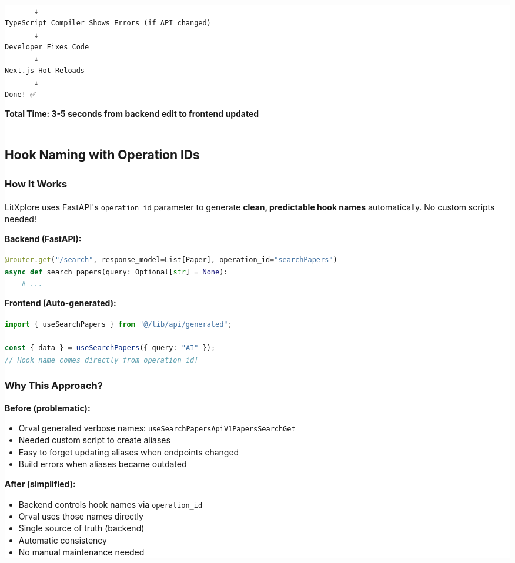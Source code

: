 ```
       ↓
TypeScript Compiler Shows Errors (if API changed)
       ↓
Developer Fixes Code
       ↓
Next.js Hot Reloads
       ↓
Done! ✅
```

**Total Time: 3-5 seconds from backend edit to frontend updated**

---

## Hook Naming with Operation IDs

### How It Works

LitXplore uses FastAPI's `operation_id` parameter to generate **clean, predictable hook names** automatically. No custom scripts needed!

**Backend (FastAPI):**

```python
@router.get("/search", response_model=List[Paper], operation_id="searchPapers")
async def search_papers(query: Optional[str] = None):
    # ...
```

**Frontend (Auto-generated):**

```typescript
import { useSearchPapers } from "@/lib/api/generated";

const { data } = useSearchPapers({ query: "AI" });
// Hook name comes directly from operation_id!
```

### Why This Approach?

**Before (problematic):**

- Orval generated verbose names: `useSearchPapersApiV1PapersSearchGet`
- Needed custom script to create aliases
- Easy to forget updating aliases when endpoints changed
- Build errors when aliases became outdated

**After (simplified):**

- Backend controls hook names via `operation_id`
- Orval uses those names directly
- Single source of truth (backend)
- Automatic consistency
- No manual maintenance needed
